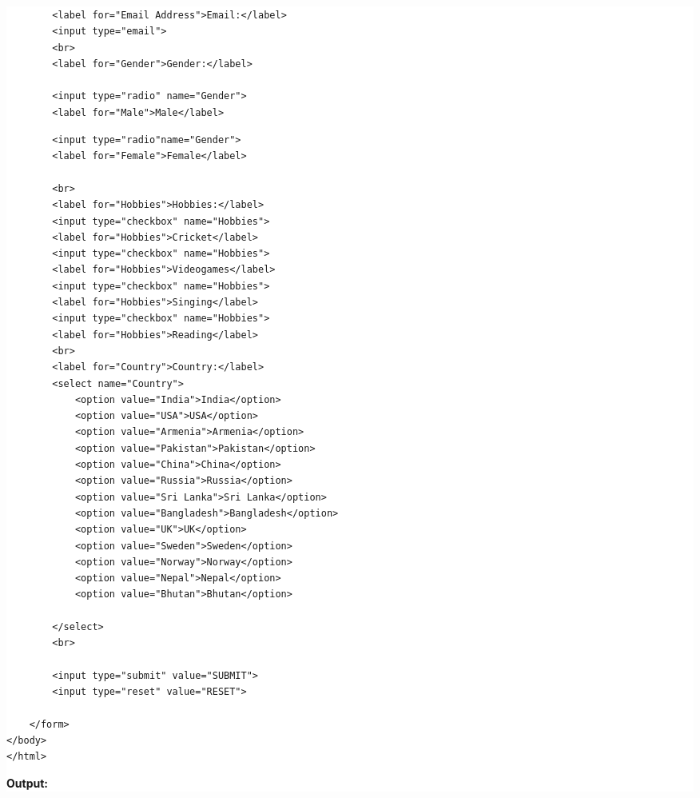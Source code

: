 ```
        <label for="Email Address">Email:</label>
        <input type="email">
        <br>
        <label for="Gender">Gender:</label>
        
        <input type="radio" name="Gender">
        <label for="Male">Male</label>
```
```
        <input type="radio"name="Gender">
        <label for="Female">Female</label>

        <br>
        <label for="Hobbies">Hobbies:</label>
        <input type="checkbox" name="Hobbies">
        <label for="Hobbies">Cricket</label>
        <input type="checkbox" name="Hobbies">
        <label for="Hobbies">Videogames</label>
        <input type="checkbox" name="Hobbies">
        <label for="Hobbies">Singing</label>
        <input type="checkbox" name="Hobbies">
        <label for="Hobbies">Reading</label>
        <br>
        <label for="Country">Country:</label>
        <select name="Country">
            <option value="India">India</option>
            <option value="USA">USA</option>
            <option value="Armenia">Armenia</option>
            <option value="Pakistan">Pakistan</option>
            <option value="China">China</option>
            <option value="Russia">Russia</option>
            <option value="Sri Lanka">Sri Lanka</option>
            <option value="Bangladesh">Bangladesh</option>
            <option value="UK">UK</option>
            <option value="Sweden">Sweden</option>
            <option value="Norway">Norway</option>
            <option value="Nepal">Nepal</option>
            <option value="Bhutan">Bhutan</option>

        </select>
        <br>

        <input type="submit" value="SUBMIT">
        <input type="reset" value="RESET">

    </form>
</body>
</html>
```

**Output:**
